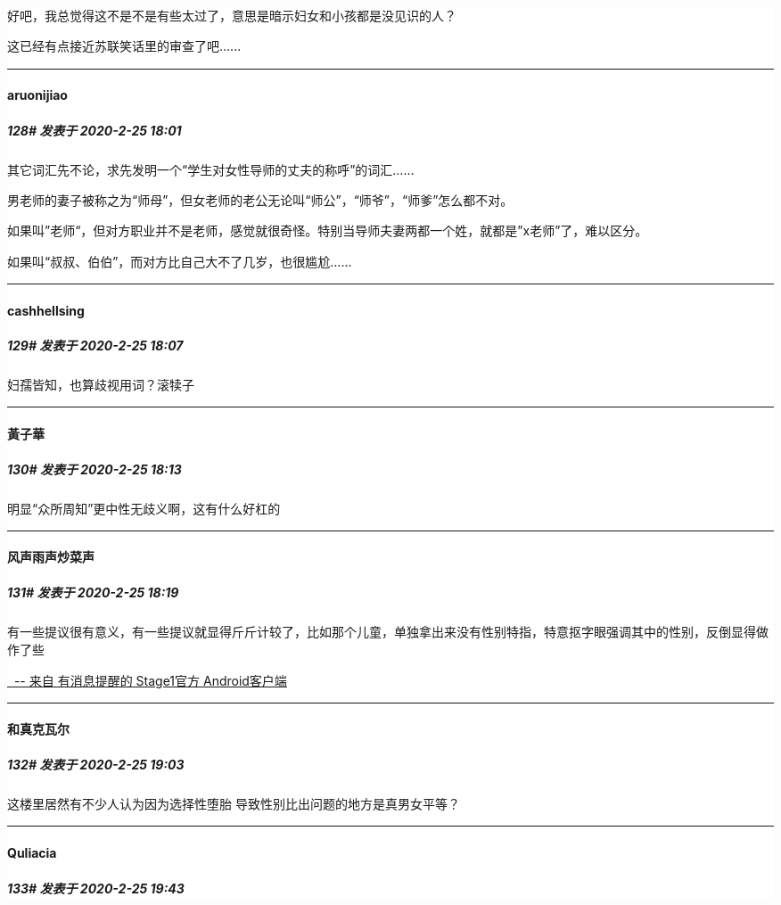 好吧，我总觉得这不是不是有些太过了，意思是暗示妇女和小孩都是没见识的人？

这已经有点接近苏联笑话里的审查了吧......


-----

####  aruonijiao  
##### 128#       发表于 2020-2-25 18:01


其它词汇先不论，求先发明一个“学生对女性导师的丈夫的称呼”的词汇……


男老师的妻子被称之为“师母”，但女老师的老公无论叫“师公”，“师爷”，“师爹”怎么都不对。

如果叫”老师“，但对方职业并不是老师，感觉就很奇怪。特别当导师夫妻两都一个姓，就都是”x老师”了，难以区分。

如果叫“叔叔、伯伯”，而对方比自己大不了几岁，也很尴尬……


-----

####  cashhellsing  
##### 129#       发表于 2020-2-25 18:07


妇孺皆知，也算歧视用词？滚犊子


-----

####  黃子華  
##### 130#       发表于 2020-2-25 18:13


明显“众所周知”更中性无歧义啊，这有什么好杠的


-----

####  风声雨声炒菜声  
##### 131#       发表于 2020-2-25 18:19


有一些提议很有意义，有一些提议就显得斤斤计较了，比如那个儿童，单独拿出来没有性别特指，特意抠字眼强调其中的性别，反倒显得做作了些

[  -- 来自 有消息提醒的 Stage1官方 Android客户端](https://www.coolapk.com/apk/140634)


-----

####  和真克瓦尔  
##### 132#       发表于 2020-2-25 19:03


这楼里居然有不少人认为因为选择性堕胎 导致性别比出问题的地方是真男女平等？


-----

####  Quliacia  
##### 133#       发表于 2020-2-25 19:43
